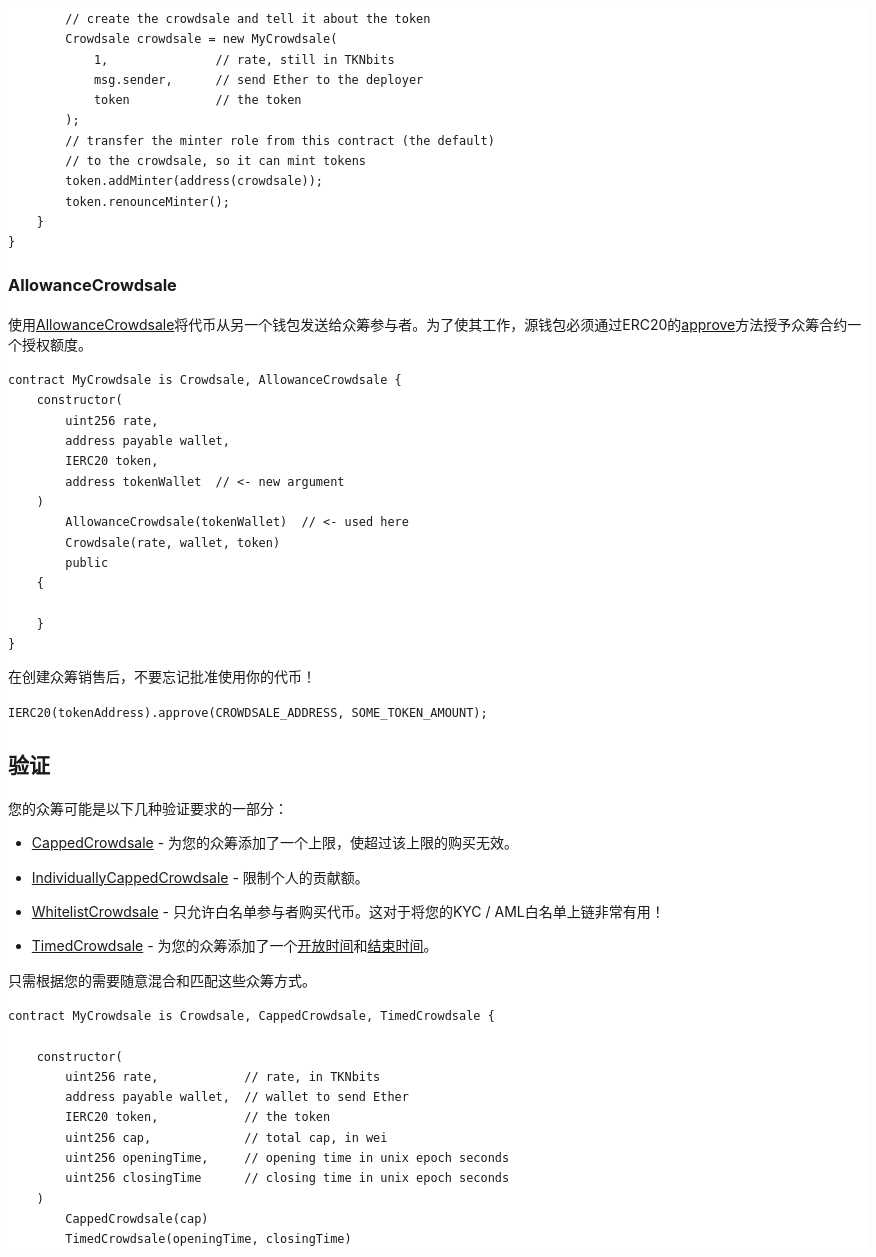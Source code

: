 ```
        // create the crowdsale and tell it about the token
        Crowdsale crowdsale = new MyCrowdsale(
            1,               // rate, still in TKNbits
            msg.sender,      // send Ether to the deployer
            token            // the token
        );
        // transfer the minter role from this contract (the default)
        // to the crowdsale, so it can mint tokens
        token.addMinter(address(crowdsale));
        token.renounceMinter();
    }
}
```

### AllowanceCrowdsale
使用[AllowanceCrowdsale](../../API/Crowdsale.md#allowancecrowdsale)将代币从另一个钱包发送给众筹参与者。为了使其工作，源钱包必须通过ERC20的[approve](../../API/ERC20.md#approveaddress-spender-uint256-amount-e28692-bool-1)方法授予众筹合约一个授权额度。
```
contract MyCrowdsale is Crowdsale, AllowanceCrowdsale {
    constructor(
        uint256 rate,
        address payable wallet,
        IERC20 token,
        address tokenWallet  // <- new argument
    )
        AllowanceCrowdsale(tokenWallet)  // <- used here
        Crowdsale(rate, wallet, token)
        public
    {

    }
}
```

在创建众筹销售后，不要忘记批准使用你的代币！
```
IERC20(tokenAddress).approve(CROWDSALE_ADDRESS, SOME_TOKEN_AMOUNT);
```

## 验证
您的众筹可能是以下几种验证要求的一部分：

* [CappedCrowdsale](../../API/Crowdsale.md#cappedcrowdsale) - 为您的众筹添加了一个上限，使超过该上限的购买无效。

* [IndividuallyCappedCrowdsale](../../API/Crowdsale.md#individuallycappedcrowdsale) - 限制个人的贡献额。

* [WhitelistCrowdsale](../../API/Crowdsale.md#whitelistcrowdsale) - 只允许白名单参与者购买代币。这对于将您的KYC / AML白名单上链非常有用！

* [TimedCrowdsale](../../API/Crowdsale.md#timedcrowdsale) - 为您的众筹添加了一个[开放时间](../../API/Crowdsale.md#openingtime-→-uint256)和[结束时间](../../API/Crowdsale.md#closingtime-→-uint256)。

只需根据您的需要随意混合和匹配这些众筹方式。
```
contract MyCrowdsale is Crowdsale, CappedCrowdsale, TimedCrowdsale {

    constructor(
        uint256 rate,            // rate, in TKNbits
        address payable wallet,  // wallet to send Ether
        IERC20 token,            // the token
        uint256 cap,             // total cap, in wei
        uint256 openingTime,     // opening time in unix epoch seconds
        uint256 closingTime      // closing time in unix epoch seconds
    )
        CappedCrowdsale(cap)
        TimedCrowdsale(openingTime, closingTime)
```